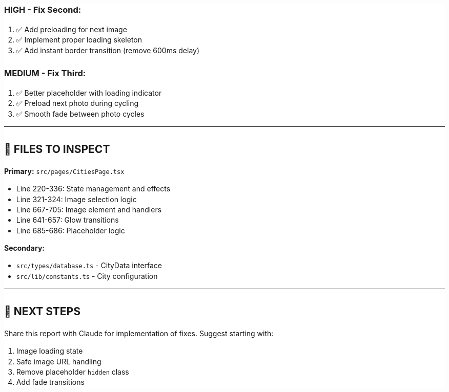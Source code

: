 ### **HIGH - Fix Second:**
1. ✅ Add preloading for next image
2. ✅ Implement proper loading skeleton
3. ✅ Add instant border transition (remove 600ms delay)

### **MEDIUM - Fix Third:**
1. ✅ Better placeholder with loading indicator
2. ✅ Preload next photo during cycling
3. ✅ Smooth fade between photo cycles

---

## 📁 FILES TO INSPECT

**Primary:** `src/pages/CitiesPage.tsx`
- Line 220-336: State management and effects
- Line 321-324: Image selection logic
- Line 667-705: Image element and handlers
- Line 641-657: Glow transitions
- Line 685-686: Placeholder logic

**Secondary:**
- `src/types/database.ts` - CityData interface
- `src/lib/constants.ts` - City configuration

---

## 🔧 NEXT STEPS

Share this report with Claude for implementation of fixes. Suggest starting with:
1. Image loading state
2. Safe image URL handling
3. Remove placeholder `hidden` class
4. Add fade transitions

